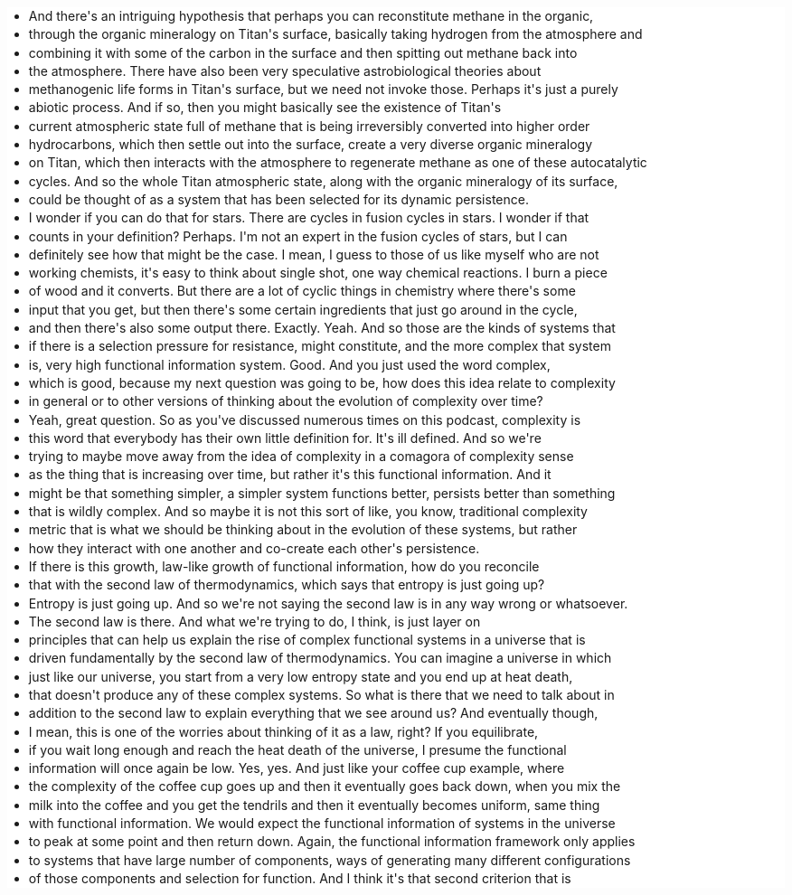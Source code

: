 *  And there's an intriguing hypothesis that perhaps you can reconstitute methane in the organic,
*  through the organic mineralogy on Titan's surface, basically taking hydrogen from the atmosphere and
*  combining it with some of the carbon in the surface and then spitting out methane back into
*  the atmosphere. There have also been very speculative astrobiological theories about
*  methanogenic life forms in Titan's surface, but we need not invoke those. Perhaps it's just a purely
*  abiotic process. And if so, then you might basically see the existence of Titan's
*  current atmospheric state full of methane that is being irreversibly converted into higher order
*  hydrocarbons, which then settle out into the surface, create a very diverse organic mineralogy
*  on Titan, which then interacts with the atmosphere to regenerate methane as one of these autocatalytic
*  cycles. And so the whole Titan atmospheric state, along with the organic mineralogy of its surface,
*  could be thought of as a system that has been selected for its dynamic persistence.
*  I wonder if you can do that for stars. There are cycles in fusion cycles in stars. I wonder if that
*  counts in your definition? Perhaps. I'm not an expert in the fusion cycles of stars, but I can
*  definitely see how that might be the case. I mean, I guess to those of us like myself who are not
*  working chemists, it's easy to think about single shot, one way chemical reactions. I burn a piece
*  of wood and it converts. But there are a lot of cyclic things in chemistry where there's some
*  input that you get, but then there's some certain ingredients that just go around in the cycle,
*  and then there's also some output there. Exactly. Yeah. And so those are the kinds of systems that
*  if there is a selection pressure for resistance, might constitute, and the more complex that system
*  is, very high functional information system. Good. And you just used the word complex,
*  which is good, because my next question was going to be, how does this idea relate to complexity
*  in general or to other versions of thinking about the evolution of complexity over time?
*  Yeah, great question. So as you've discussed numerous times on this podcast, complexity is
*  this word that everybody has their own little definition for. It's ill defined. And so we're
*  trying to maybe move away from the idea of complexity in a comagora of complexity sense
*  as the thing that is increasing over time, but rather it's this functional information. And it
*  might be that something simpler, a simpler system functions better, persists better than something
*  that is wildly complex. And so maybe it is not this sort of like, you know, traditional complexity
*  metric that is what we should be thinking about in the evolution of these systems, but rather
*  how they interact with one another and co-create each other's persistence.
*  If there is this growth, law-like growth of functional information, how do you reconcile
*  that with the second law of thermodynamics, which says that entropy is just going up?
*  Entropy is just going up. And so we're not saying the second law is in any way wrong or whatsoever.
*  The second law is there. And what we're trying to do, I think, is just layer on
*  principles that can help us explain the rise of complex functional systems in a universe that is
*  driven fundamentally by the second law of thermodynamics. You can imagine a universe in which
*  just like our universe, you start from a very low entropy state and you end up at heat death,
*  that doesn't produce any of these complex systems. So what is there that we need to talk about in
*  addition to the second law to explain everything that we see around us? And eventually though,
*  I mean, this is one of the worries about thinking of it as a law, right? If you equilibrate,
*  if you wait long enough and reach the heat death of the universe, I presume the functional
*  information will once again be low. Yes, yes. And just like your coffee cup example, where
*  the complexity of the coffee cup goes up and then it eventually goes back down, when you mix the
*  milk into the coffee and you get the tendrils and then it eventually becomes uniform, same thing
*  with functional information. We would expect the functional information of systems in the universe
*  to peak at some point and then return down. Again, the functional information framework only applies
*  to systems that have large number of components, ways of generating many different configurations
*  of those components and selection for function. And I think it's that second criterion that is